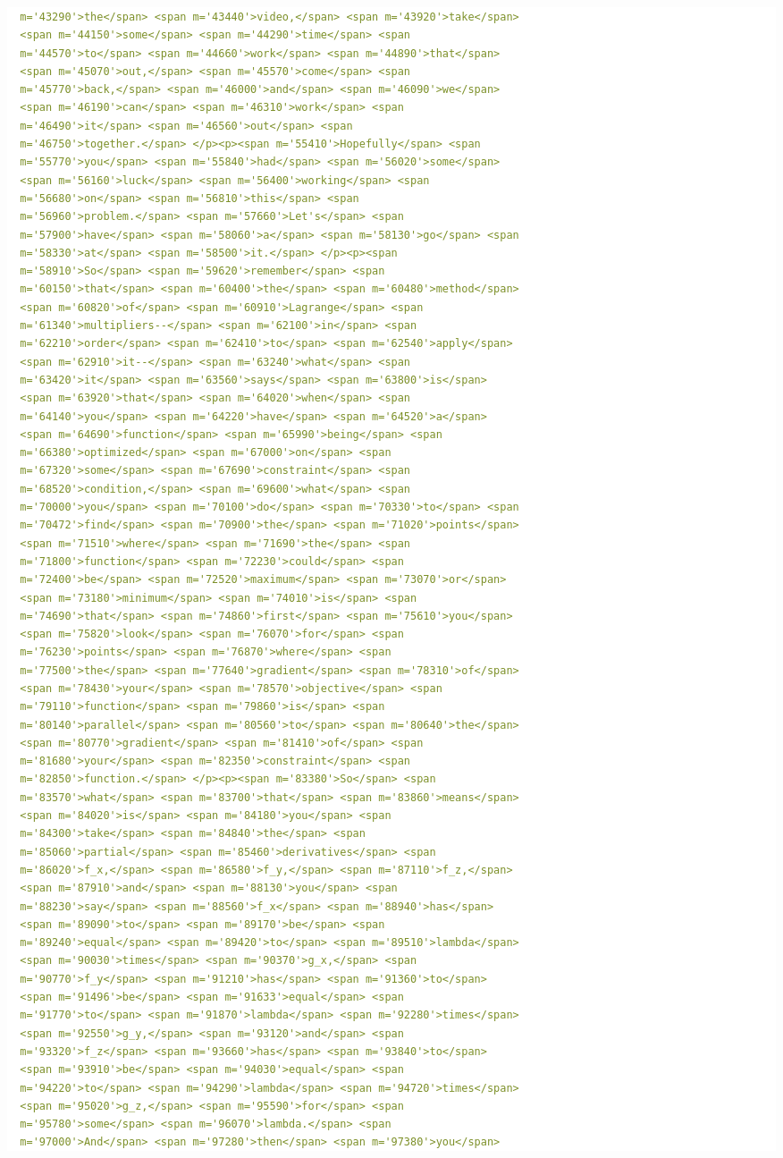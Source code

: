 ```yaml
  m='43290'>the</span> <span m='43440'>video,</span> <span m='43920'>take</span>
  <span m='44150'>some</span> <span m='44290'>time</span> <span
  m='44570'>to</span> <span m='44660'>work</span> <span m='44890'>that</span>
  <span m='45070'>out,</span> <span m='45570'>come</span> <span
  m='45770'>back,</span> <span m='46000'>and</span> <span m='46090'>we</span>
  <span m='46190'>can</span> <span m='46310'>work</span> <span
  m='46490'>it</span> <span m='46560'>out</span> <span
  m='46750'>together.</span> </p><p><span m='55410'>Hopefully</span> <span
  m='55770'>you</span> <span m='55840'>had</span> <span m='56020'>some</span>
  <span m='56160'>luck</span> <span m='56400'>working</span> <span
  m='56680'>on</span> <span m='56810'>this</span> <span
  m='56960'>problem.</span> <span m='57660'>Let's</span> <span
  m='57900'>have</span> <span m='58060'>a</span> <span m='58130'>go</span> <span
  m='58330'>at</span> <span m='58500'>it.</span> </p><p><span
  m='58910'>So</span> <span m='59620'>remember</span> <span
  m='60150'>that</span> <span m='60400'>the</span> <span m='60480'>method</span>
  <span m='60820'>of</span> <span m='60910'>Lagrange</span> <span
  m='61340'>multipliers--</span> <span m='62100'>in</span> <span
  m='62210'>order</span> <span m='62410'>to</span> <span m='62540'>apply</span>
  <span m='62910'>it--</span> <span m='63240'>what</span> <span
  m='63420'>it</span> <span m='63560'>says</span> <span m='63800'>is</span>
  <span m='63920'>that</span> <span m='64020'>when</span> <span
  m='64140'>you</span> <span m='64220'>have</span> <span m='64520'>a</span>
  <span m='64690'>function</span> <span m='65990'>being</span> <span
  m='66380'>optimized</span> <span m='67000'>on</span> <span
  m='67320'>some</span> <span m='67690'>constraint</span> <span
  m='68520'>condition,</span> <span m='69600'>what</span> <span
  m='70000'>you</span> <span m='70100'>do</span> <span m='70330'>to</span> <span
  m='70472'>find</span> <span m='70900'>the</span> <span m='71020'>points</span>
  <span m='71510'>where</span> <span m='71690'>the</span> <span
  m='71800'>function</span> <span m='72230'>could</span> <span
  m='72400'>be</span> <span m='72520'>maximum</span> <span m='73070'>or</span>
  <span m='73180'>minimum</span> <span m='74010'>is</span> <span
  m='74690'>that</span> <span m='74860'>first</span> <span m='75610'>you</span>
  <span m='75820'>look</span> <span m='76070'>for</span> <span
  m='76230'>points</span> <span m='76870'>where</span> <span
  m='77500'>the</span> <span m='77640'>gradient</span> <span m='78310'>of</span>
  <span m='78430'>your</span> <span m='78570'>objective</span> <span
  m='79110'>function</span> <span m='79860'>is</span> <span
  m='80140'>parallel</span> <span m='80560'>to</span> <span m='80640'>the</span>
  <span m='80770'>gradient</span> <span m='81410'>of</span> <span
  m='81680'>your</span> <span m='82350'>constraint</span> <span
  m='82850'>function.</span> </p><p><span m='83380'>So</span> <span
  m='83570'>what</span> <span m='83700'>that</span> <span m='83860'>means</span>
  <span m='84020'>is</span> <span m='84180'>you</span> <span
  m='84300'>take</span> <span m='84840'>the</span> <span
  m='85060'>partial</span> <span m='85460'>derivatives</span> <span
  m='86020'>f_x,</span> <span m='86580'>f_y,</span> <span m='87110'>f_z,</span>
  <span m='87910'>and</span> <span m='88130'>you</span> <span
  m='88230'>say</span> <span m='88560'>f_x</span> <span m='88940'>has</span>
  <span m='89090'>to</span> <span m='89170'>be</span> <span
  m='89240'>equal</span> <span m='89420'>to</span> <span m='89510'>lambda</span>
  <span m='90030'>times</span> <span m='90370'>g_x,</span> <span
  m='90770'>f_y</span> <span m='91210'>has</span> <span m='91360'>to</span>
  <span m='91496'>be</span> <span m='91633'>equal</span> <span
  m='91770'>to</span> <span m='91870'>lambda</span> <span m='92280'>times</span>
  <span m='92550'>g_y,</span> <span m='93120'>and</span> <span
  m='93320'>f_z</span> <span m='93660'>has</span> <span m='93840'>to</span>
  <span m='93910'>be</span> <span m='94030'>equal</span> <span
  m='94220'>to</span> <span m='94290'>lambda</span> <span m='94720'>times</span>
  <span m='95020'>g_z,</span> <span m='95590'>for</span> <span
  m='95780'>some</span> <span m='96070'>lambda.</span> <span
  m='97000'>And</span> <span m='97280'>then</span> <span m='97380'>you</span>
```
